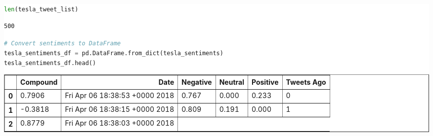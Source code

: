 
```python
len(tesla_tweet_list)
```




    500




```python
# Convert sentiments to DataFrame
tesla_sentiments_df = pd.DataFrame.from_dict(tesla_sentiments)
tesla_sentiments_df.head()
```




<div>
<style scoped>
    .dataframe tbody tr th:only-of-type {
        vertical-align: middle;
    }

    .dataframe tbody tr th {
        vertical-align: top;
    }

    .dataframe thead th {
        text-align: right;
    }
</style>
<table border="1" class="dataframe">
  <thead>
    <tr style="text-align: right;">
      <th></th>
      <th>Compound</th>
      <th>Date</th>
      <th>Negative</th>
      <th>Neutral</th>
      <th>Positive</th>
      <th>Tweets Ago</th>
    </tr>
  </thead>
  <tbody>
    <tr>
      <th>0</th>
      <td>0.7906</td>
      <td>Fri Apr 06 18:38:53 +0000 2018</td>
      <td>0.767</td>
      <td>0.000</td>
      <td>0.233</td>
      <td>0</td>
    </tr>
    <tr>
      <th>1</th>
      <td>-0.3818</td>
      <td>Fri Apr 06 18:38:15 +0000 2018</td>
      <td>0.809</td>
      <td>0.191</td>
      <td>0.000</td>
      <td>1</td>
    </tr>
    <tr>
      <th>2</th>
      <td>0.8779</td>
      <td>Fri Apr 06 18:38:03 +0000 2018</td>